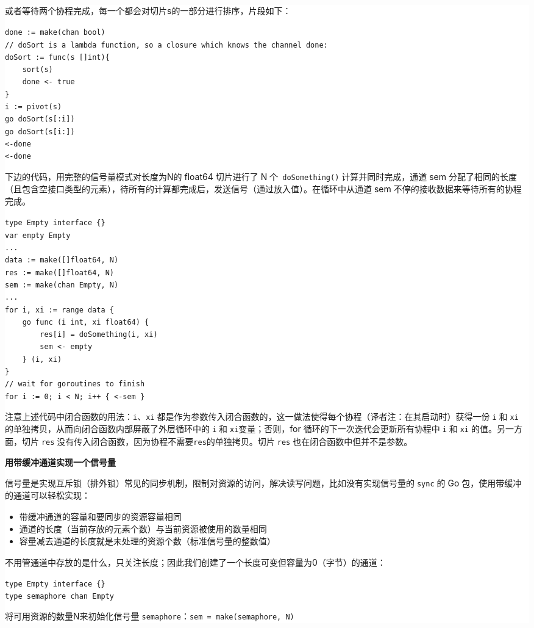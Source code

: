 或者等待两个协程完成，每一个都会对切片s的一部分进行排序，片段如下：

```
done := make(chan bool)
// doSort is a lambda function, so a closure which knows the channel done:
doSort := func(s []int){
	sort(s)
	done <- true
}
i := pivot(s)
go doSort(s[:i])
go doSort(s[i:])
<-done
<-done
```

下边的代码，用完整的信号量模式对长度为N的 float64 切片进行了 N 个` doSomething()` 计算并同时完成，通道 sem 分配了相同的长度（且包含空接口类型的元素），待所有的计算都完成后，发送信号（通过放入值）。在循环中从通道 sem 不停的接收数据来等待所有的协程完成。

```
type Empty interface {}
var empty Empty
...
data := make([]float64, N)
res := make([]float64, N)
sem := make(chan Empty, N)
...
for i, xi := range data {
	go func (i int, xi float64) {
		res[i] = doSomething(i, xi)
		sem <- empty
	} (i, xi)
}
// wait for goroutines to finish
for i := 0; i < N; i++ { <-sem }
```

注意上述代码中闭合函数的用法：`i`、`xi` 都是作为参数传入闭合函数的，这一做法使得每个协程（译者注：在其启动时）获得一份 `i` 和 `xi` 的单独拷贝，从而向闭合函数内部屏蔽了外层循环中的 `i` 和 `xi`变量；否则，for 循环的下一次迭代会更新所有协程中 `i` 和 `xi` 的值。另一方面，切片 `res` 没有传入闭合函数，因为协程不需要`res`的单独拷贝。切片 `res` 也在闭合函数中但并不是参数。

**用带缓冲通道实现一个信号量**

信号量是实现互斥锁（排外锁）常见的同步机制，限制对资源的访问，解决读写问题，比如没有实现信号量的 `sync` 的 Go 包，使用带缓冲的通道可以轻松实现：

- 带缓冲通道的容量和要同步的资源容量相同
- 通道的长度（当前存放的元素个数）与当前资源被使用的数量相同
- 容量减去通道的长度就是未处理的资源个数（标准信号量的整数值）

不用管通道中存放的是什么，只关注长度；因此我们创建了一个长度可变但容量为0（字节）的通道：

```
type Empty interface {}
type semaphore chan Empty
```

将可用资源的数量N来初始化信号量 `semaphore`：`sem = make(semaphore, N)`
